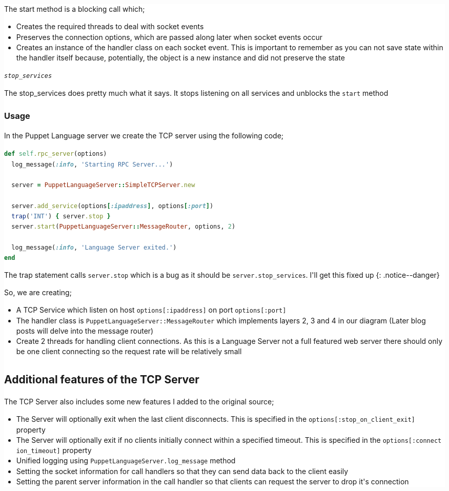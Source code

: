 The start method is a blocking call which;

* Creates the required threads to deal with socket events
* Preserves the connection options, which are passed along later when socket events occur
* Creates an instance of the handler class on each socket event.  This is important to remember as you can not save state within the handler itself because, potentially, the object is a new instance and did not preserve the state

*`stop_services`*

The stop_services does pretty much what it says.  It stops listening on all services and unblocks the `start` method

### Usage

In the Puppet Language server we create the TCP server using the following code;

``` ruby
def self.rpc_server(options)
  log_message(:info, 'Starting RPC Server...')

  server = PuppetLanguageServer::SimpleTCPServer.new

  server.add_service(options[:ipaddress], options[:port])
  trap('INT') { server.stop }
  server.start(PuppetLanguageServer::MessageRouter, options, 2)

  log_message(:info, 'Language Server exited.')
end
```

The trap statement calls `server.stop` which is a bug as it should be `server.stop_services`.  I'll get this fixed up 
{: .notice--danger}

So, we are creating;

* A TCP Service which listen on host `options[:ipaddress]` on port `options[:port]`
* The handler class is `PuppetLanguageServer::MessageRouter` which implements layers 2, 3 and 4 in our diagram (Later blog posts will delve into the message router)
* Create 2 threads for handling client connections.  As this is a Language Server not a full featured web server there should only be one client connecting so the request rate will be relatively small

## Additional features of the TCP Server

The TCP Server also includes some new features I added to the original source;

* The Server will optionally exit when the last client disconnects.  This is specified in the `options[:stop_on_client_exit]` property
* The Server will optionally exit if no clients initially connect within a specified timeout.  This is specified in the `options[:connection_timeout]` property
* Unified logging using `PuppetLanguageServer.log_message` method
* Setting the socket information for call handlers so that they can send data back to the client easily
* Setting the parent server information in the call handler so that clients can request the server to drop it's connection
